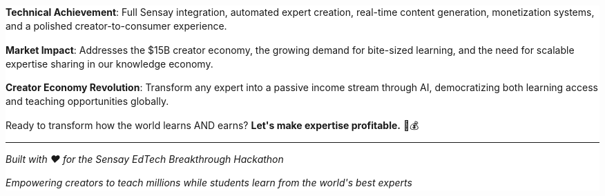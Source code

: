 **Technical Achievement**: Full Sensay integration, automated expert creation, real-time content generation, monetization systems, and a polished creator-to-consumer experience.

**Market Impact**: Addresses the $15B creator economy, the growing demand for bite-sized learning, and the need for scalable expertise sharing in our knowledge economy.

**Creator Economy Revolution**: Transform any expert into a passive income stream through AI, democratizing both learning access and teaching opportunities globally.

Ready to transform how the world learns AND earns? **Let's make expertise profitable.** 🚀💰

---

_Built with ❤️ for the Sensay EdTech Breakthrough Hackathon_

_Empowering creators to teach millions while students learn from the world's best experts_
